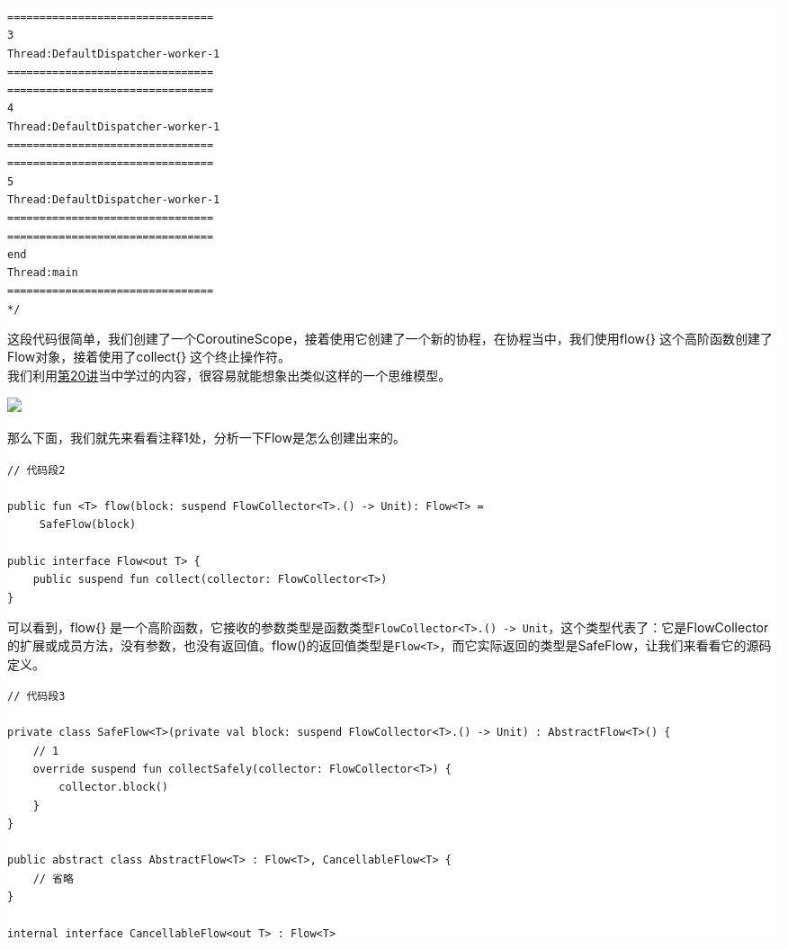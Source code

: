 ```plain
================================
3
Thread:DefaultDispatcher-worker-1
================================
================================
4
Thread:DefaultDispatcher-worker-1
================================
================================
5
Thread:DefaultDispatcher-worker-1
================================
================================
end
Thread:main
================================
*/

```

这段代码很简单，我们创建了一个CoroutineScope，接着使用它创建了一个新的协程，在协程当中，我们使用flow{} 这个高阶函数创建了Flow对象，接着使用了collect{} 这个终止操作符。  
我们利用[第20讲](https://time.geekbang.org/column/article/491632)当中学过的内容，很容易就能想象出类似这样的一个思维模型。

![](https://static001.geekbang.org/resource/image/e3/4f/e3c3bd48f715e6d26yye3bd60096fd4f.jpg?wh=2000x940)

那么下面，我们就先来看看注释1处，分析一下Flow是怎么创建出来的。

```plain
// 代码段2

public fun <T> flow(block: suspend FlowCollector<T>.() -> Unit): Flow<T> =
     SafeFlow(block)

public interface Flow<out T> {
    public suspend fun collect(collector: FlowCollector<T>)
}

```

可以看到，flow{} 是一个高阶函数，它接收的参数类型是函数类型`FlowCollector<T>.() -> Unit`，这个类型代表了：它是FlowCollector的扩展或成员方法，没有参数，也没有返回值。flow()的返回值类型是`Flow<T>`，而它实际返回的类型是SafeFlow，让我们来看看它的源码定义。

```plain
// 代码段3

private class SafeFlow<T>(private val block: suspend FlowCollector<T>.() -> Unit) : AbstractFlow<T>() {
    // 1
    override suspend fun collectSafely(collector: FlowCollector<T>) {
        collector.block()
    }
}

public abstract class AbstractFlow<T> : Flow<T>, CancellableFlow<T> {
    // 省略
}

internal interface CancellableFlow<out T> : Flow<T>

```
